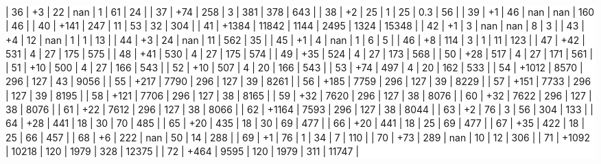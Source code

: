 |   36 |     +3 |       22 |        nan |           1 |     61   |      24 |
|   37 |    +74 |      258 |          3 |         381 |    378   |     643 |
|   38 |     +2 |       25 |          1 |          25 |      0.3 |      56 |
|   39 |     +1 |       46 |        nan |         nan |    160   |      46 |
|   40 |   +141 |      247 |         11 |          53 |     32   |     304 |
|   41 |  +1384 |    11842 |       1144 |        2495 |   1324   |   15348 |
|   42 |     +1 |        3 |        nan |         nan |      8   |       3 |
|   43 |     +4 |       12 |        nan |           1 |      1   |      13 |
|   44 |     +3 |       24 |        nan |          11 |    562   |      35 |
|   45 |     +1 |        4 |        nan |           1 |      6   |       5 |
|   46 |     +8 |      114 |          3 |           1 |     11   |     123 |
|   47 |    +42 |      531 |          4 |          27 |    175   |     575 |
|   48 |    +41 |      530 |          4 |          27 |    175   |     574 |
|   49 |    +35 |      524 |          4 |          27 |    173   |     568 |
|   50 |    +28 |      517 |          4 |          27 |    171   |     561 |
|   51 |    +10 |      500 |          4 |          27 |    166   |     543 |
|   52 |    +10 |      507 |          4 |          20 |    166   |     543 |
|   53 |    +74 |      497 |          4 |          20 |    162   |     533 |
|   54 |  +1012 |     8570 |        296 |         127 |     43   |    9056 |
|   55 |   +217 |     7790 |        296 |         127 |     39   |    8261 |
|   56 |   +185 |     7759 |        296 |         127 |     39   |    8229 |
|   57 |   +151 |     7733 |        296 |         127 |     39   |    8195 |
|   58 |   +121 |     7706 |        296 |         127 |     38   |    8165 |
|   59 |    +32 |     7620 |        296 |         127 |     38   |    8076 |
|   60 |    +32 |     7622 |        296 |         127 |     38   |    8076 |
|   61 |    +22 |     7612 |        296 |         127 |     38   |    8066 |
|   62 |  +1164 |     7593 |        296 |         127 |     38   |    8044 |
|   63 |     +2 |       76 |          3 |          56 |    304   |     133 |
|   64 |    +28 |      441 |         18 |          30 |     70   |     485 |
|   65 |    +20 |      435 |         18 |          30 |     69   |     477 |
|   66 |    +20 |      441 |         18 |          25 |     69   |     477 |
|   67 |    +35 |      422 |         18 |          25 |     66   |     457 |
|   68 |     +6 |      222 |        nan |          50 |     14   |     288 |
|   69 |     +1 |       76 |          1 |          34 |      7   |     110 |
|   70 |    +73 |      289 |        nan |          10 |     12   |     306 |
|   71 |  +1092 |    10218 |        120 |        1979 |    328   |   12375 |
|   72 |   +464 |     9595 |        120 |        1979 |    311   |   11747 |